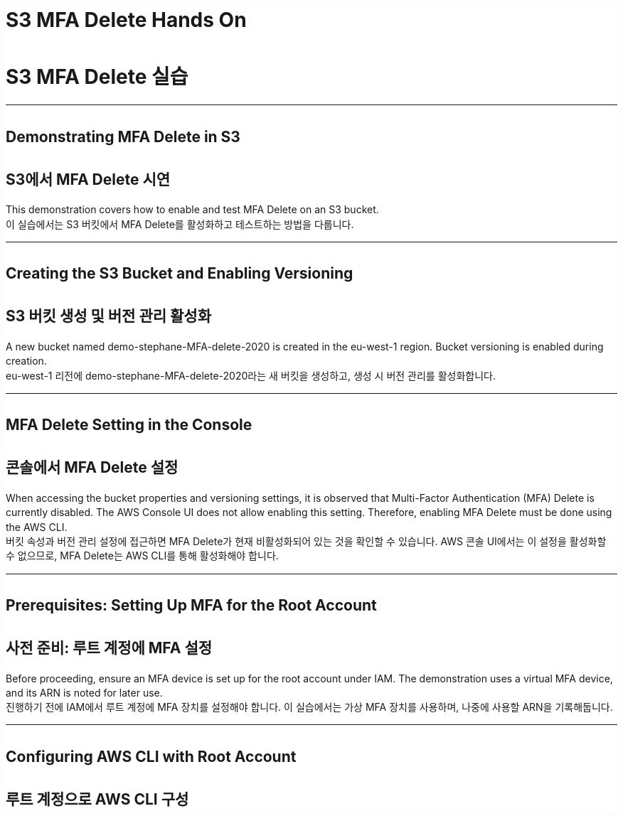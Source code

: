 # S3 MFA Delete Hands On  
# S3 MFA Delete 실습  

---

## Demonstrating MFA Delete in S3  
## S3에서 MFA Delete 시연  

This demonstration covers how to enable and test MFA Delete on an S3 bucket.  
이 실습에서는 S3 버킷에서 MFA Delete를 활성화하고 테스트하는 방법을 다룹니다.  

---

## Creating the S3 Bucket and Enabling Versioning  
## S3 버킷 생성 및 버전 관리 활성화  

A new bucket named demo-stephane-MFA-delete-2020 is created in the eu-west-1 region. Bucket versioning is enabled during creation.  
eu-west-1 리전에 demo-stephane-MFA-delete-2020라는 새 버킷을 생성하고, 생성 시 버전 관리를 활성화합니다.  

---

## MFA Delete Setting in the Console  
## 콘솔에서 MFA Delete 설정  

When accessing the bucket properties and versioning settings, it is observed that Multi-Factor Authentication (MFA) Delete is currently disabled. The AWS Console UI does not allow enabling this setting. Therefore, enabling MFA Delete must be done using the AWS CLI.  
버킷 속성과 버전 관리 설정에 접근하면 MFA Delete가 현재 비활성화되어 있는 것을 확인할 수 있습니다. AWS 콘솔 UI에서는 이 설정을 활성화할 수 없으므로, MFA Delete는 AWS CLI를 통해 활성화해야 합니다.  

---

## Prerequisites: Setting Up MFA for the Root Account  
## 사전 준비: 루트 계정에 MFA 설정  

Before proceeding, ensure an MFA device is set up for the root account under IAM. The demonstration uses a virtual MFA device, and its ARN is noted for later use.  
진행하기 전에 IAM에서 루트 계정에 MFA 장치를 설정해야 합니다. 이 실습에서는 가상 MFA 장치를 사용하며, 나중에 사용할 ARN을 기록해둡니다.  

---

## Configuring AWS CLI with Root Account  
## 루트 계정으로 AWS CLI 구성  
